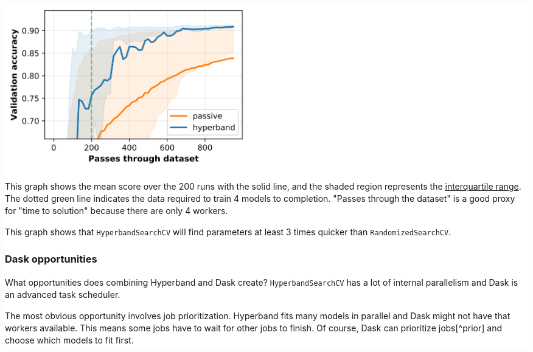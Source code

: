 <img src="/images/2019-hyperband/synthetic/val-acc.svg"
 width="400px"/>

This graph shows the mean score over the 200 runs with the solid line, and the
shaded region represents the [interquartile range]. The dotted green
line indicates the data required to train 4 models to completion.
"Passes through the dataset" is a good proxy
for "time to solution" because there are only 4 workers.

[interquartile range]:https://en.wikipedia.org/wiki/Interquartile_range

This graph shows that `HyperbandSearchCV` will find parameters at least 3 times
quicker than `RandomizedSearchCV`.

### Dask opportunities

What opportunities does combining Hyperband and Dask create?
`HyperbandSearchCV` has a lot of internal parallelism  and Dask is an advanced task
scheduler.

The most obvious opportunity involves job prioritization. Hyperband fits many
models in parallel and Dask might not have that
workers available. This means some jobs have to wait for other jobs
to finish. Of course, Dask can prioritize jobs[^prior] and choose which models
to fit first.
